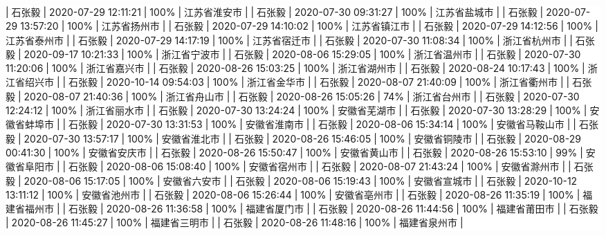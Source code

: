 |	石张毅	|	2020-07-29 12:11:21	|	100%	|	江苏省淮安市	|
|	石张毅	|	2020-07-30 09:31:27	|	100%	|	江苏省盐城市	|
|	石张毅	|	2020-07-29 13:57:20	|	100%	|	江苏省扬州市	|
|	石张毅	|	2020-07-29 14:10:02	|	100%	|	江苏省镇江市	|
|	石张毅	|	2020-07-29 14:12:56	|	100%	|	江苏省泰州市	|
|	石张毅	|	2020-07-29 14:17:19	|	100%	|	江苏省宿迁市	|
|	石张毅	|	2020-07-30 11:08:34	|	100%	|	浙江省杭州市	|
|	石张毅	|	2020-09-17 10:21:33	|	100%	|	浙江省宁波市	|
|	石张毅	|	2020-08-06 15:29:05	|	100%	|	浙江省温州市	|
|	石张毅	|	2020-07-30 11:20:06	|	100%	|	浙江省嘉兴市	|
|	石张毅	|	2020-08-26 15:03:25	|	100%	|	浙江省湖州市	|
|	石张毅	|	2020-08-24 10:17:43	|	100%	|	浙江省绍兴市	|
|	石张毅	|	2020-10-14 09:54:03	|	100%	|	浙江省金华市	|
|	石张毅	|	2020-08-07 21:40:09	|	100%	|	浙江省衢州市	|
|	石张毅	|	2020-08-07 21:40:36	|	100%	|	浙江省舟山市	|
|	石张毅	|	2020-08-26 15:05:26	|	 74%	|	浙江省台州市	|
|	石张毅	|	2020-07-30 12:24:12	|	100%	|	浙江省丽水市	|
|	石张毅	|	2020-07-30 13:24:24	|	100%	|	安徽省芜湖市	|
|	石张毅	|	2020-07-30 13:28:29	|	100%	|	安徽省蚌埠市	|
|	石张毅	|	2020-07-30 13:31:53	|	100%	|	安徽省淮南市	|
|	石张毅	|	2020-08-06 15:34:14	|	100%	|	安徽省马鞍山市	|
|	石张毅	|	2020-07-30 13:57:17	|	100%	|	安徽省淮北市	|
|	石张毅	|	2020-08-26 15:46:05	|	100%	|	安徽省铜陵市	|
|	石张毅	|	2020-08-29 00:41:30	|	100%	|	安徽省安庆市	|
|	石张毅	|	2020-08-26 15:50:47	|	100%	|	安徽省黄山市	|
|	石张毅	|	2020-08-26 15:53:10	|	 99%	|	安徽省阜阳市	|
|	石张毅	|	2020-08-06 15:08:40	|	100%	|	安徽省宿州市	|
|	石张毅	|	2020-08-07 21:43:24	|	100%	|	安徽省滁州市	|
|	石张毅	|	2020-08-06 15:17:05	|	100%	|	安徽省六安市	|
|	石张毅	|	2020-08-06 15:19:43	|	100%	|	安徽省宣城市	|
|	石张毅	|	2020-10-12 13:11:12	|	100%	|	安徽省池州市	|
|	石张毅	|	2020-08-06 15:26:44	|	100%	|	安徽省亳州市	|
|	石张毅	|	2020-08-26 11:35:19	|	100%	|	福建省福州市	|
|	石张毅	|	2020-08-26 11:36:58	|	100%	|	福建省厦门市	|
|	石张毅	|	2020-08-26 11:44:56	|	100%	|	福建省莆田市	|
|	石张毅	|	2020-08-26 11:45:27	|	100%	|	福建省三明市	|
|	石张毅	|	2020-08-26 11:48:16	|	100%	|	福建省泉州市	|